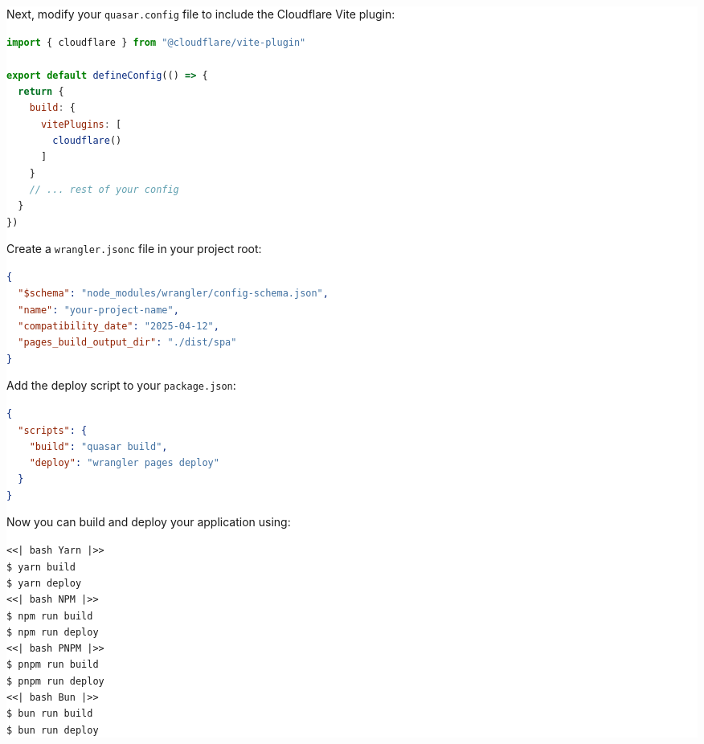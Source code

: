 Next, modify your `quasar.config` file to include the Cloudflare Vite plugin:

```js /quasar.config file
import { cloudflare } from "@cloudflare/vite-plugin"

export default defineConfig(() => {
  return {
    build: {
      vitePlugins: [
        cloudflare()
      ]
    }
    // ... rest of your config
  }
})
```

Create a `wrangler.jsonc` file in your project root:

```json wrangler.jsonc
{
  "$schema": "node_modules/wrangler/config-schema.json",
  "name": "your-project-name",
  "compatibility_date": "2025-04-12",
  "pages_build_output_dir": "./dist/spa"
}
```

Add the deploy script to your `package.json`:

```json /package.json
{
  "scripts": {
    "build": "quasar build",
    "deploy": "wrangler pages deploy"
  }
}
```

Now you can build and deploy your application using:

```tabs
<<| bash Yarn |>>
$ yarn build
$ yarn deploy
<<| bash NPM |>>
$ npm run build
$ npm run deploy
<<| bash PNPM |>>
$ pnpm run build
$ pnpm run deploy
<<| bash Bun |>>
$ bun run build
$ bun run deploy
```

